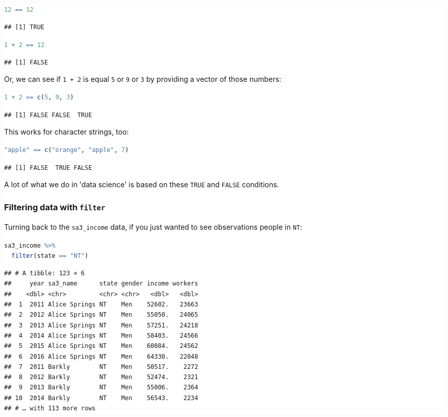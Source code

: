 
```r
12 == 12
```

```
## [1] TRUE
```

```r
1 + 2 == 12
```

```
## [1] FALSE
```

Or, we can see if `1 + 2` is equal `5` or `9` or `3` by providing a vector of those numbers:


```r
1 + 2 == c(5, 9, 3)
```

```
## [1] FALSE FALSE  TRUE
```

This works for character strings, too:


```r
"apple" == c("orange", "apple", 7)
```

```
## [1] FALSE  TRUE FALSE
```


A lot of what we do in 'data science' is based on these `TRUE` and `FALSE` conditions. 

### Filtering data with `filter`

Turning back to the `sa3_income` data, if you just wanted to see observations people in `NT`:


```r
sa3_income %>% 
  filter(state == "NT")
```

```
## # A tibble: 123 × 6
##     year sa3_name      state gender income workers
##    <dbl> <chr>         <chr> <chr>   <dbl>   <dbl>
##  1  2011 Alice Springs NT    Men    52602.   23663
##  2  2012 Alice Springs NT    Men    55050.   24065
##  3  2013 Alice Springs NT    Men    57251.   24218
##  4  2014 Alice Springs NT    Men    58403.   24566
##  5  2015 Alice Springs NT    Men    60084.   24562
##  6  2016 Alice Springs NT    Men    64330.   22048
##  7  2011 Barkly        NT    Men    50517.    2272
##  8  2012 Barkly        NT    Men    52474.    2321
##  9  2013 Barkly        NT    Men    55006.    2364
## 10  2014 Barkly        NT    Men    56543.    2234
## # … with 113 more rows
```
